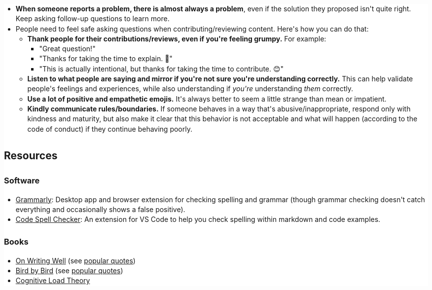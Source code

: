 - **When someone reports a problem, there is almost always a problem**, even if the solution they proposed isn't quite right. Keep asking follow-up questions to learn more.
- People need to feel safe asking questions when contributing/reviewing content. Here's how you can do that:
  - **Thank people for their contributions/reviews, even if you're feeling grumpy.** For example:
    - "Great question!"
    - "Thanks for taking the time to explain. 🙂"
    - "This is actually intentional, but thanks for taking the time to contribute. 😊"
  - **Listen to what people are saying and mirror if you're not sure you're understanding correctly.** This can help validate people's feelings and experiences, while also understanding if *you're* understanding *them* correctly.
  - **Use a lot of positive and empathetic emojis.** It's always better to seem a little strange than mean or impatient.
  - **Kindly communicate rules/boundaries.** If someone behaves in a way that's abusive/inappropriate, respond only with kindness and maturity, but also make it clear that this behavior is not acceptable and what will happen (according to the code of conduct) if they continue behaving poorly.

## Resources

### Software

- [Grammarly](https://www.grammarly.com/): Desktop app and browser extension for checking spelling and grammar (though grammar checking doesn't catch everything and occasionally shows a false positive).
- [Code Spell Checker](https://marketplace.visualstudio.com/items?itemName=streetsidesoftware.code-spell-checker): An extension for VS Code to help you check spelling within markdown and code examples.

### Books

- [On Writing Well](https://www.amazon.com/Writing-Well-30th-Anniversary-Nonfiction-ebook/dp/B0090RVGW0) (see [popular quotes](https://www.goodreads.com/work/quotes/1139032-on-writing-well-the-classic-guide-to-writing-nonfiction))
- [Bird by Bird](https://www.amazon.com/Bird-Some-Instructions-Writing-Life/dp/0385480016) (see [popular quotes](https://www.goodreads.com/work/quotes/841198-bird-by-bird-some-instructions-on-writing-and-life))
- [Cognitive Load Theory](https://www.amazon.com/Cognitive-Explorations-Instructional-Performance-Technologies/dp/144198125X/)
